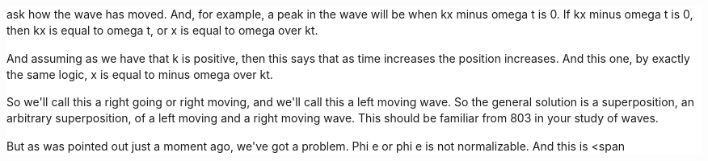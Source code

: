   <span m='421890'>ask</span> <span m='422130'>how</span> <span
  m='422320'>the</span> <span m='422410'>wave</span> <span m='422630'>has</span>
  <span m='422790'>moved.</span> <span m='423900'>And,</span> <span
  m='424570'>for</span> <span m='424670'>example,</span> <span
  m='424950'>a</span> <span m='425010'>peak</span> <span m='425330'>in</span>
  <span m='425400'>the</span> <span m='425480'>wave</span> <span
  m='426000'>will</span> <span m='426230'>be</span> <span m='426380'>when</span>
  <span m='427135'>kx</span> <span m='427650'>minus</span> <span
  m='427880'>omega t is</span> <span m='428350'>0.</span> <span
  m='429400'>If</span> <span m='429680'>kx</span> <span m='429860'>minus</span>
  <span m='430110'>omega</span> <span m='430360'>t</span> <span
  m='430520'>is</span> <span m='430630'>0,</span> <span m='434380'>then</span>
  <span m='434560'>kx</span> <span m='434850'>is</span> <span
  m='434940'>equal</span> <span m='435100'>to</span> <span
  m='435170'>omega</span> <span m='435370'>t,</span> <span m='435780'>or</span>
  <span m='436040'>x</span> <span m='436260'>is</span> <span
  m='436380'>equal</span> <span m='436560'>to</span> <span
  m='436720'>omega</span> <span m='436990'>over</span> <span
  m='437180'>kt.</span> </p><p><span m='440010'>And</span> <span
  m='440120'>assuming</span> <span m='440450'>as</span> <span
  m='440570'>we</span> <span m='440680'>have</span> <span m='440910'>that</span>
  <span m='441010'>k</span> <span m='441150'>is</span> <span
  m='441280'>positive,</span> <span m='442810'>then</span> <span
  m='443550'>this</span> <span m='444010'>says</span> <span
  m='444300'>that</span> <span m='444410'>as</span> <span m='444550'>time</span>
  <span m='444810'>increases</span> <span m='445290'>the</span> <span
  m='445380'>position</span> <span m='445800'>increases.</span> <span
  m='447420'>And</span> <span m='447560'>this</span> <span
  m='447710'>one,</span> <span m='448390'>by</span> <span m='448550'>exactly
  the</span> <span m='448870'>same</span> <span m='449070'>logic,</span> <span
  m='449580'>x</span> <span m='449810'>is</span> <span m='449890'>equal</span>
  <span m='450070'>to</span> <span m='450120'>minus</span> <span
  m='452270'>omega</span> <span m='452680'>over</span> <span
  m='452780'>kt.</span> </p><p><span m='457510'>So</span> <span
  m='457730'>we'll</span> <span m='457870'>call</span> <span
  m='458080'>this</span> <span m='458330'>a</span> <span m='458460'>right</span>
  <span m='460190'>going</span> <span m='460620'>or</span> <span
  m='460780'>right</span> <span m='461090'>moving,</span> <span
  m='463576'>and</span> <span m='464060'>we'll</span> <span
  m='464200'>call</span> <span m='464360'>this</span> <span m='464510'>a</span>
  <span m='464580'>left</span> <span m='465020'>moving</span> <span
  m='466200'>wave.</span> <span m='467610'>So</span> <span m='467840'>the</span>
  <span m='467950'>general</span> <span m='468220'>solution</span> <span
  m='468590'>is a</span> <span m='468690'>superposition,</span> <span
  m='469590'>an</span> <span m='469690'>arbitrary</span> <span
  m='470080'>superposition,</span> <span m='470690'>of</span> <span
  m='470750'>a</span> <span m='470800'>left</span> <span
  m='471040'>moving</span> <span m='471300'>and</span> <span m='471380'>a right
  moving</span> <span m='471780'>wave.</span> <span m='472270'>This</span> <span
  m='472340'>should</span> <span m='472440'>be</span> <span
  m='472560'>familiar</span> <span m='472960'>from</span> <span
  m='473100'>803</span> <span m='473520'>in</span> <span m='473580'>your</span>
  <span m='473710'>study</span> <span m='474000'>of</span> <span
  m='474110'>waves.</span> </p><p><span m='477410'>But</span> <span
  m='477770'>as</span> <span m='477960'>was</span> <span
  m='478150'>pointed</span> <span m='478490'>out</span> <span
  m='478770'>just</span> <span m='478960'>a</span> <span
  m='479000'>moment</span> <span m='479250'>ago,</span> <span
  m='480910'>we've</span> <span m='481060'>got</span> <span m='481230'>a</span>
  <span m='481280'>problem.</span> <span m='483830'>Phi</span> <span
  m='484100'>e</span> <span m='485160'>or</span> <span m='485220'>phi e</span>
  <span m='485840'>is</span> <span m='485990'>not</span> <span
  m='486220'>normalizable.</span> <span m='491610'>And</span> <span
  m='491780'>this</span> <span m='491910'>is</span> <span